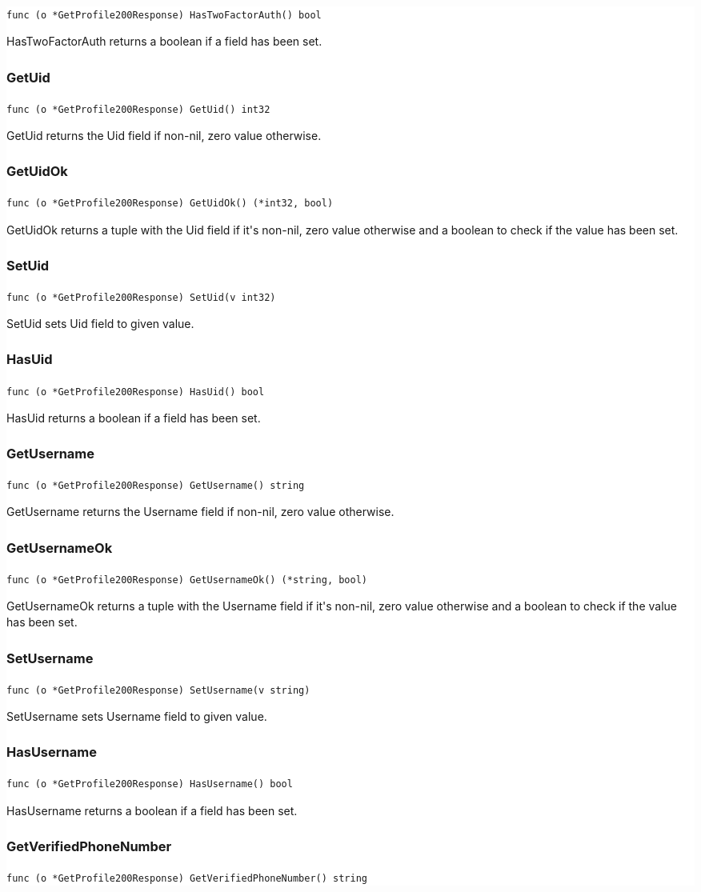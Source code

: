 `func (o *GetProfile200Response) HasTwoFactorAuth() bool`

HasTwoFactorAuth returns a boolean if a field has been set.

### GetUid

`func (o *GetProfile200Response) GetUid() int32`

GetUid returns the Uid field if non-nil, zero value otherwise.

### GetUidOk

`func (o *GetProfile200Response) GetUidOk() (*int32, bool)`

GetUidOk returns a tuple with the Uid field if it's non-nil, zero value otherwise
and a boolean to check if the value has been set.

### SetUid

`func (o *GetProfile200Response) SetUid(v int32)`

SetUid sets Uid field to given value.

### HasUid

`func (o *GetProfile200Response) HasUid() bool`

HasUid returns a boolean if a field has been set.

### GetUsername

`func (o *GetProfile200Response) GetUsername() string`

GetUsername returns the Username field if non-nil, zero value otherwise.

### GetUsernameOk

`func (o *GetProfile200Response) GetUsernameOk() (*string, bool)`

GetUsernameOk returns a tuple with the Username field if it's non-nil, zero value otherwise
and a boolean to check if the value has been set.

### SetUsername

`func (o *GetProfile200Response) SetUsername(v string)`

SetUsername sets Username field to given value.

### HasUsername

`func (o *GetProfile200Response) HasUsername() bool`

HasUsername returns a boolean if a field has been set.

### GetVerifiedPhoneNumber

`func (o *GetProfile200Response) GetVerifiedPhoneNumber() string`
